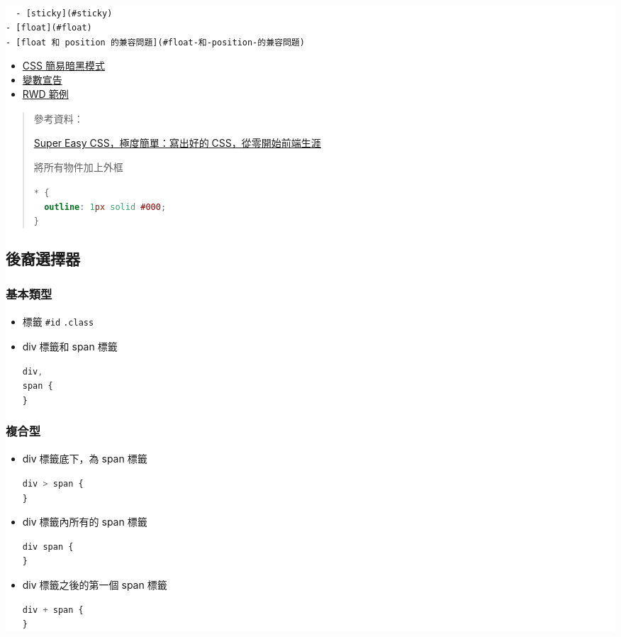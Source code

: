       - [sticky](#sticky)
    - [float](#float)
    - [float 和 position 的兼容問題](#float-和-position-的兼容問題)
  - [CSS 簡易暗黑模式](#css-簡易暗黑模式)
  - [變數宣告](#變數宣告)
  - [RWD 範例](#rwd-範例)



> 參考資料：
>
> [Super Easy CSS，極度簡單：寫出好的 CSS，從零開始前端生涯](https://ithelp.ithome.com.tw/users/20103650/ironman/6126)
>
> 將所有物件加上外框
>
> ```css
> * {
>   outline: 1px solid #000;
> }
> ```

## 後裔選擇器

### 基本類型

- 標籤 `#id` `.class`

- div 標籤和 span 標籤

  ```css
  div,
  span {
  }
  ```

### 複合型

- div 標籤底下，為 span 標籤

  ```css
  div > span {
  }
  ```

- div 標籤內所有的 span 標籤

  ```css
  div span {
  }
  ```

- div 標籤之後的第一個 span 標籤

  ```css
  div + span {
  }
  ```
